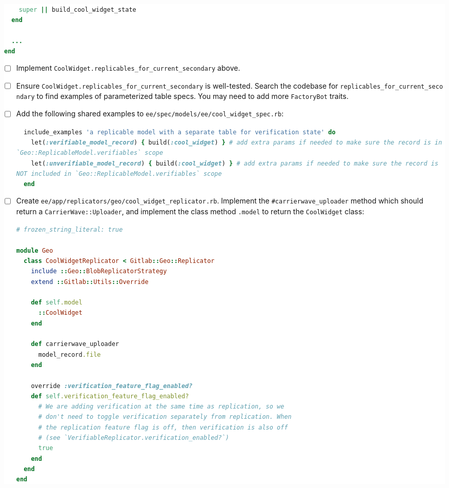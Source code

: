   ```ruby
      super || build_cool_widget_state
    end

    ...
  end
  ```

- [ ] Implement `CoolWidget.replicables_for_current_secondary` above.
- [ ] Ensure `CoolWidget.replicables_for_current_secondary` is well-tested. Search the codebase for `replicables_for_current_secondary` to find examples of parameterized table specs. You may need to add more `FactoryBot` traits.
- [ ] Add the following shared examples to `ee/spec/models/ee/cool_widget_spec.rb`:

  ```ruby
    include_examples 'a replicable model with a separate table for verification state' do
      let(:verifiable_model_record) { build(:cool_widget) } # add extra params if needed to make sure the record is in `Geo::ReplicableModel.verifiables` scope
      let(:unverifiable_model_record) { build(:cool_widget) } # add extra params if needed to make sure the record is NOT included in `Geo::ReplicableModel.verifiables` scope
    end
  ```

- [ ] Create `ee/app/replicators/geo/cool_widget_replicator.rb`. Implement the `#carrierwave_uploader` method which should return a `CarrierWave::Uploader`, and implement the class method `.model` to return the `CoolWidget` class:

  ```ruby
  # frozen_string_literal: true

  module Geo
    class CoolWidgetReplicator < Gitlab::Geo::Replicator
      include ::Geo::BlobReplicatorStrategy
      extend ::Gitlab::Utils::Override

      def self.model
        ::CoolWidget
      end

      def carrierwave_uploader
        model_record.file
      end

      override :verification_feature_flag_enabled?
      def self.verification_feature_flag_enabled?
        # We are adding verification at the same time as replication, so we
        # don't need to toggle verification separately from replication. When
        # the replication feature flag is off, then verification is also off
        # (see `VerifiableReplicator.verification_enabled?`)
        true
      end
    end
  end
  ```
